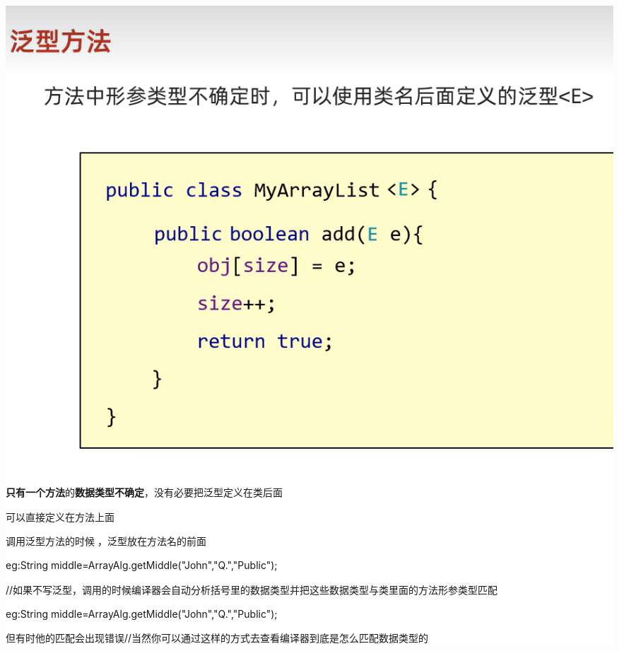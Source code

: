 ![image-20241018115614464](集合02.assets/image-20241018115614464.png)

**只有一个方法**的**数据类型不确定**，没有必要把泛型定义在类后面

可以直接定义在方法上面





调用泛型方法的时候 ，泛型放在方法名的前面

eg:String middle=ArrayAlg.<String>getMiddle("John","Q.","Public");

//如果不写泛型，调用的时候编译器会自动分析括号里的数据类型并把这些数据类型与类里面的方法形参类型匹配

eg:String middle=ArrayAlg.getMiddle("John","Q.","Public");

但有时他的匹配会出现错误//当然你可以通过这样的方式去查看编译器到底是怎么匹配数据类型的
